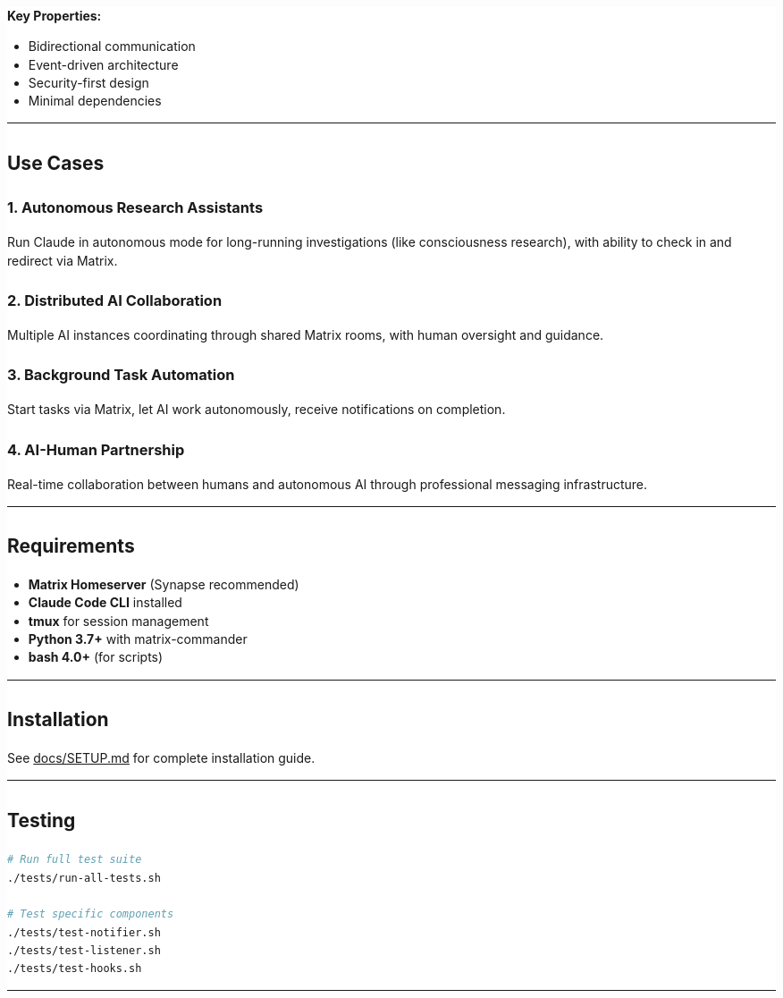 **Key Properties:**
- Bidirectional communication
- Event-driven architecture
- Security-first design
- Minimal dependencies

---

## Use Cases

### 1. Autonomous Research Assistants
Run Claude in autonomous mode for long-running investigations (like consciousness research), with ability to check in and redirect via Matrix.

### 2. Distributed AI Collaboration
Multiple AI instances coordinating through shared Matrix rooms, with human oversight and guidance.

### 3. Background Task Automation
Start tasks via Matrix, let AI work autonomously, receive notifications on completion.

### 4. AI-Human Partnership
Real-time collaboration between humans and autonomous AI through professional messaging infrastructure.

---

## Requirements

- **Matrix Homeserver** (Synapse recommended)
- **Claude Code CLI** installed
- **tmux** for session management
- **Python 3.7+** with matrix-commander
- **bash 4.0+** (for scripts)

---

## Installation

See [docs/SETUP.md](docs/SETUP.md) for complete installation guide.

---

## Testing

```bash
# Run full test suite
./tests/run-all-tests.sh

# Test specific components
./tests/test-notifier.sh
./tests/test-listener.sh
./tests/test-hooks.sh
```

---